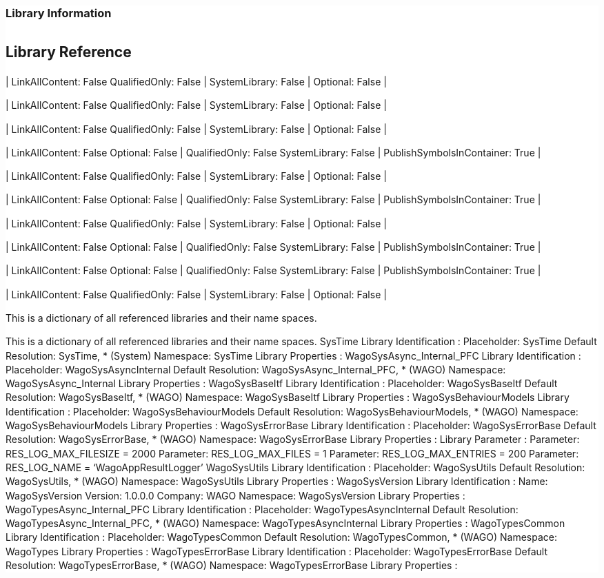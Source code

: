 ### Library Information


## Library Reference


| LinkAllContent: False QualifiedOnly: False | SystemLibrary: False | Optional: False |

| LinkAllContent: False QualifiedOnly: False | SystemLibrary: False | Optional: False |

| LinkAllContent: False QualifiedOnly: False | SystemLibrary: False | Optional: False |

| LinkAllContent: False Optional: False | QualifiedOnly: False SystemLibrary: False | PublishSymbolsInContainer: True |

| LinkAllContent: False QualifiedOnly: False | SystemLibrary: False | Optional: False |

| LinkAllContent: False Optional: False | QualifiedOnly: False SystemLibrary: False | PublishSymbolsInContainer: True |

| LinkAllContent: False QualifiedOnly: False | SystemLibrary: False | Optional: False |

| LinkAllContent: False Optional: False | QualifiedOnly: False SystemLibrary: False | PublishSymbolsInContainer: True |

| LinkAllContent: False Optional: False | QualifiedOnly: False SystemLibrary: False | PublishSymbolsInContainer: True |

| LinkAllContent: False QualifiedOnly: False | SystemLibrary: False | Optional: False |

This is a dictionary of all referenced libraries and their name spaces.

This is a dictionary of all referenced libraries and their name spaces. SysTime Library Identification : Placeholder: SysTime Default Resolution: SysTime, * (System) Namespace: SysTime Library Properties : WagoSysAsync_Internal_PFC Library Identification : Placeholder: WagoSysAsyncInternal Default Resolution: WagoSysAsync_Internal_PFC, * (WAGO) Namespace: WagoSysAsync_Internal Library Properties : WagoSysBaseItf Library Identification : Placeholder: WagoSysBaseItf Default Resolution: WagoSysBaseItf, * (WAGO) Namespace: WagoSysBaseItf Library Properties : WagoSysBehaviourModels Library Identification : Placeholder: WagoSysBehaviourModels Default Resolution: WagoSysBehaviourModels, * (WAGO) Namespace: WagoSysBehaviourModels Library Properties : WagoSysErrorBase Library Identification : Placeholder: WagoSysErrorBase Default Resolution: WagoSysErrorBase, * (WAGO) Namespace: WagoSysErrorBase Library Properties : Library Parameter : Parameter: RES_LOG_MAX_FILESIZE = 2000 Parameter: RES_LOG_MAX_FILES = 1 Parameter: RES_LOG_MAX_ENTRIES = 200 Parameter: RES_LOG_NAME = ‘WagoAppResultLogger’ WagoSysUtils Library Identification : Placeholder: WagoSysUtils Default Resolution: WagoSysUtils, * (WAGO) Namespace: WagoSysUtils Library Properties : WagoSysVersion Library Identification : Name: WagoSysVersion Version: 1.0.0.0 Company: WAGO Namespace: WagoSysVersion Library Properties : WagoTypesAsync_Internal_PFC Library Identification : Placeholder: WagoTypesAsyncInternal Default Resolution: WagoTypesAsync_Internal_PFC, * (WAGO) Namespace: WagoTypesAsyncInternal Library Properties : WagoTypesCommon Library Identification : Placeholder: WagoTypesCommon Default Resolution: WagoTypesCommon, * (WAGO) Namespace: WagoTypes Library Properties : WagoTypesErrorBase Library Identification : Placeholder: WagoTypesErrorBase Default Resolution: WagoTypesErrorBase, * (WAGO) Namespace: WagoTypesErrorBase Library Properties :
